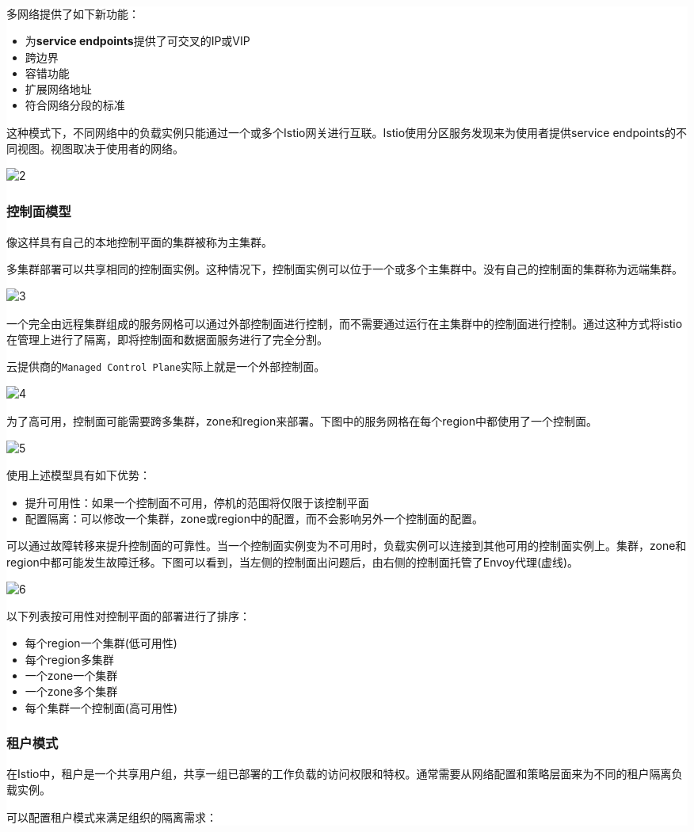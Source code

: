 多网络提供了如下新功能：

- 为**service endpoints**提供了可交叉的IP或VIP
- 跨边界
- 容错功能
- 扩展网络地址
- 符合网络分段的标准

这种模式下，不同网络中的负载实例只能通过一个或多个Istio网关进行互联。Istio使用分区服务发现来为使用者提供service endpoints的不同视图。视图取决于使用者的网络。

![2](images/2.png)

### 控制面模型

像这样具有自己的本地控制平面的集群被称为主集群。

多集群部署可以共享相同的控制面实例。这种情况下，控制面实例可以位于一个或多个主集群中。没有自己的控制面的集群称为远端集群。

![3](images/3.png)

一个完全由远程集群组成的服务网格可以通过外部控制面进行控制，而不需要通过运行在主集群中的控制面进行控制。通过这种方式将istio在管理上进行了隔离，即将控制面和数据面服务进行了完全分割。

云提供商的`Managed Control Plane`实际上就是一个外部控制面。

![4](images/4.png)

为了高可用，控制面可能需要跨多集群，zone和region来部署。下图中的服务网格在每个region中都使用了一个控制面。

![5](images/5.png)



使用上述模型具有如下优势：

- 提升可用性：如果一个控制面不可用，停机的范围将仅限于该控制平面
- 配置隔离：可以修改一个集群，zone或region中的配置，而不会影响另外一个控制面的配置。



可以通过故障转移来提升控制面的可靠性。当一个控制面实例变为不可用时，负载实例可以连接到其他可用的控制面实例上。集群，zone和region中都可能发生故障迁移。下图可以看到，当左侧的控制面出问题后，由右侧的控制面托管了Envoy代理(虚线)。

![6](images/6.png)

以下列表按可用性对控制平面的部署进行了排序：

- 每个region一个集群(低可用性)
- 每个region多集群
- 一个zone一个集群
- 一个zone多个集群
- 每个集群一个控制面(高可用性)



### 租户模式

在Istio中，租户是一个共享用户组，共享一组已部署的工作负载的访问权限和特权。通常需要从网络配置和策略层面来为不同的租户隔离负载实例。

可以配置租户模式来满足组织的隔离需求：
